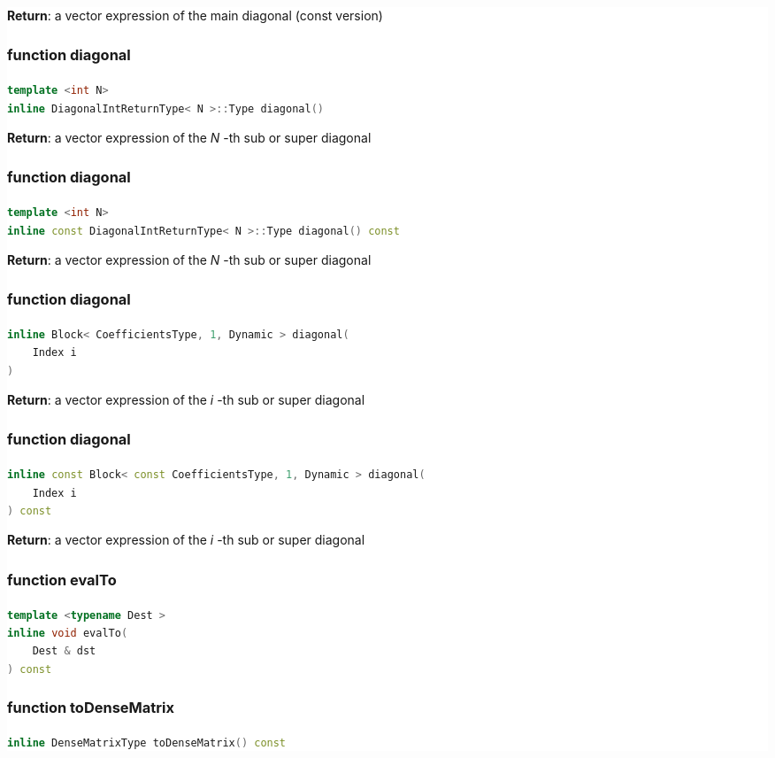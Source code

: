 
**Return**: a vector expression of the main diagonal (const version) 

### function diagonal

```cpp
template <int N>
inline DiagonalIntReturnType< N >::Type diagonal()
```


**Return**: a vector expression of the _N_ -th sub or super diagonal 

### function diagonal

```cpp
template <int N>
inline const DiagonalIntReturnType< N >::Type diagonal() const
```


**Return**: a vector expression of the _N_ -th sub or super diagonal 

### function diagonal

```cpp
inline Block< CoefficientsType, 1, Dynamic > diagonal(
    Index i
)
```


**Return**: a vector expression of the _i_ -th sub or super diagonal 

### function diagonal

```cpp
inline const Block< const CoefficientsType, 1, Dynamic > diagonal(
    Index i
) const
```


**Return**: a vector expression of the _i_ -th sub or super diagonal 

### function evalTo

```cpp
template <typename Dest >
inline void evalTo(
    Dest & dst
) const
```


### function toDenseMatrix

```cpp
inline DenseMatrixType toDenseMatrix() const
```

